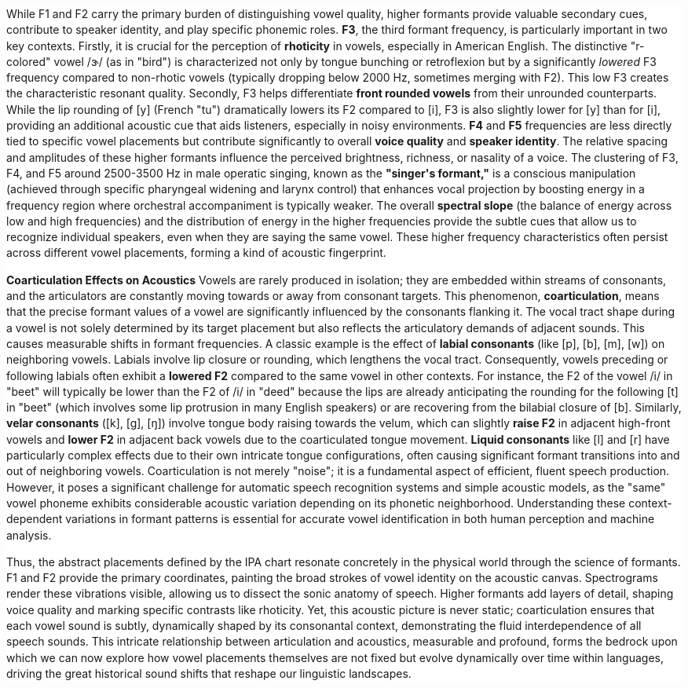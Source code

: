 While F1 and F2 carry the primary burden of distinguishing vowel quality, higher formants provide valuable secondary cues, contribute to speaker identity, and play specific phonemic roles. **F3**, the third formant frequency, is particularly important in two key contexts. Firstly, it is crucial for the perception of **rhoticity** in vowels, especially in American English. The distinctive "r-colored" vowel /ɝ/ (as in "bird") is characterized not only by tongue bunching or retroflexion but by a significantly *lowered* F3 frequency compared to non-rhotic vowels (typically dropping below 2000 Hz, sometimes merging with F2). This low F3 creates the characteristic resonant quality. Secondly, F3 helps differentiate **front rounded vowels** from their unrounded counterparts. While the lip rounding of [y] (French "tu") dramatically lowers its F2 compared to [i], F3 is also slightly lower for [y] than for [i], providing an additional acoustic cue that aids listeners, especially in noisy environments. **F4** and **F5** frequencies are less directly tied to specific vowel placements but contribute significantly to overall **voice quality** and **speaker identity**. The relative spacing and amplitudes of these higher formants influence the perceived brightness, richness, or nasality of a voice. The clustering of F3, F4, and F5 around 2500-3500 Hz in male operatic singing, known as the **"singer's formant,"** is a conscious manipulation (achieved through specific pharyngeal widening and larynx control) that enhances vocal projection by boosting energy in a frequency region where orchestral accompaniment is typically weaker. The overall **spectral slope** (the balance of energy across low and high frequencies) and the distribution of energy in the higher frequencies provide the subtle cues that allow us to recognize individual speakers, even when they are saying the same vowel. These higher frequency characteristics often persist across different vowel placements, forming a kind of acoustic fingerprint.

**Coarticulation Effects on Acoustics**
Vowels are rarely produced in isolation; they are embedded within streams of consonants, and the articulators are constantly moving towards or away from consonant targets. This phenomenon, **coarticulation**, means that the precise formant values of a vowel are significantly influenced by the consonants flanking it. The vocal tract shape during a vowel is not solely determined by its target placement but also reflects the articulatory demands of adjacent sounds. This causes measurable shifts in formant frequencies. A classic example is the effect of **labial consonants** (like [p], [b], [m], [w]) on neighboring vowels. Labials involve lip closure or rounding, which lengthens the vocal tract. Consequently, vowels preceding or following labials often exhibit a **lowered F2** compared to the same vowel in other contexts. For instance, the F2 of the vowel /i/ in "beet" will typically be lower than the F2 of /i/ in "deed" because the lips are already anticipating the rounding for the following [t] in "beet" (which involves some lip protrusion in many English speakers) or are recovering from the bilabial closure of [b]. Similarly, **velar consonants** ([k], [g], [ŋ]) involve tongue body raising towards the velum, which can slightly **raise F2** in adjacent high-front vowels and **lower F2** in adjacent back vowels due to the coarticulated tongue movement. **Liquid consonants** like [l] and [r] have particularly complex effects due to their own intricate tongue configurations, often causing significant formant transitions into and out of neighboring vowels. Coarticulation is not merely "noise"; it is a fundamental aspect of efficient, fluent speech production. However, it poses a significant challenge for automatic speech recognition systems and simple acoustic models, as the "same" vowel phoneme exhibits considerable acoustic variation depending on its phonetic neighborhood. Understanding these context-dependent variations in formant patterns is essential for accurate vowel identification in both human perception and machine analysis.

Thus, the abstract placements defined by the IPA chart resonate concretely in the physical world through the science of formants. F1 and F2 provide the primary coordinates, painting the broad strokes of vowel identity on the acoustic canvas. Spectrograms render these vibrations visible, allowing us to dissect the sonic anatomy of speech. Higher formants add layers of detail, shaping voice quality and marking specific contrasts like rhoticity. Yet, this acoustic picture is never static; coarticulation ensures that each vowel sound is subtly, dynamically shaped by its consonantal context, demonstrating the fluid interdependence of all speech sounds. This intricate relationship between articulation and acoustics, measurable and profound, forms the bedrock upon which we can now explore how vowel placements themselves are not fixed but evolve dynamically over time within languages, driving the great historical sound shifts that reshape our linguistic landscapes.
